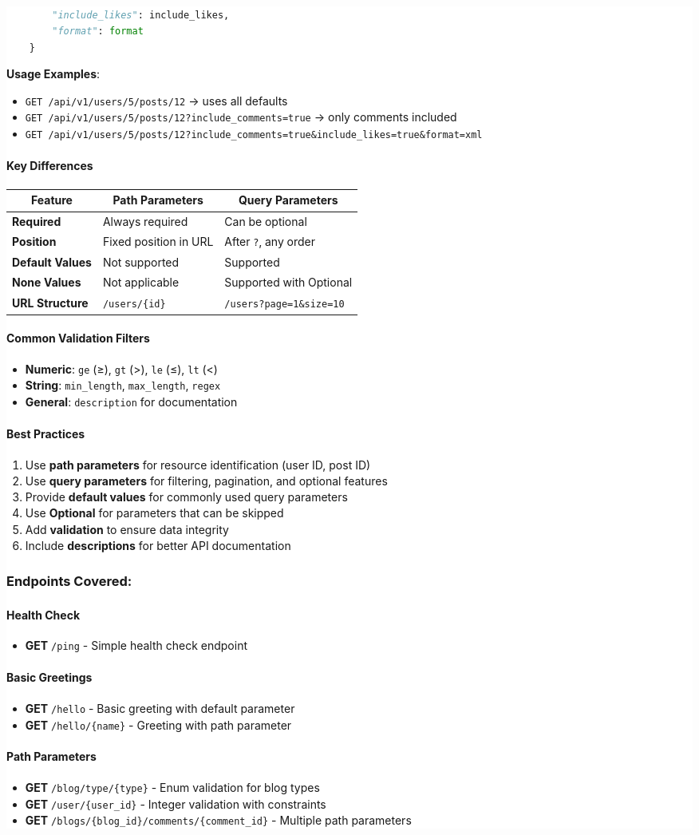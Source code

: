 ```python
        "include_likes": include_likes,
        "format": format
    }
```

**Usage Examples**:
- `GET /api/v1/users/5/posts/12` → uses all defaults
- `GET /api/v1/users/5/posts/12?include_comments=true` → only comments included
- `GET /api/v1/users/5/posts/12?include_comments=true&include_likes=true&format=xml`

#### Key Differences

| Feature | Path Parameters | Query Parameters |
|---------|----------------|------------------|
| **Required** | Always required | Can be optional |
| **Position** | Fixed position in URL | After `?`, any order |
| **Default Values** | Not supported | Supported |
| **None Values** | Not applicable | Supported with Optional |
| **URL Structure** | `/users/{id}` | `/users?page=1&size=10` |

#### Common Validation Filters

- **Numeric**: `ge` (≥), `gt` (>), `le` (≤), `lt` (<)
- **String**: `min_length`, `max_length`, `regex`
- **General**: `description` for documentation

#### Best Practices

1. Use **path parameters** for resource identification (user ID, post ID)
2. Use **query parameters** for filtering, pagination, and optional features
3. Provide **default values** for commonly used query parameters
4. Use **Optional** for parameters that can be skipped
5. Add **validation** to ensure data integrity
6. Include **descriptions** for better API documentation

### Endpoints Covered:

#### Health Check
- **GET** `/ping` - Simple health check endpoint

#### Basic Greetings
- **GET** `/hello` - Basic greeting with default parameter
- **GET** `/hello/{name}` - Greeting with path parameter

#### Path Parameters
- **GET** `/blog/type/{type}` - Enum validation for blog types
- **GET** `/user/{user_id}` - Integer validation with constraints
- **GET** `/blogs/{blog_id}/comments/{comment_id}` - Multiple path parameters
